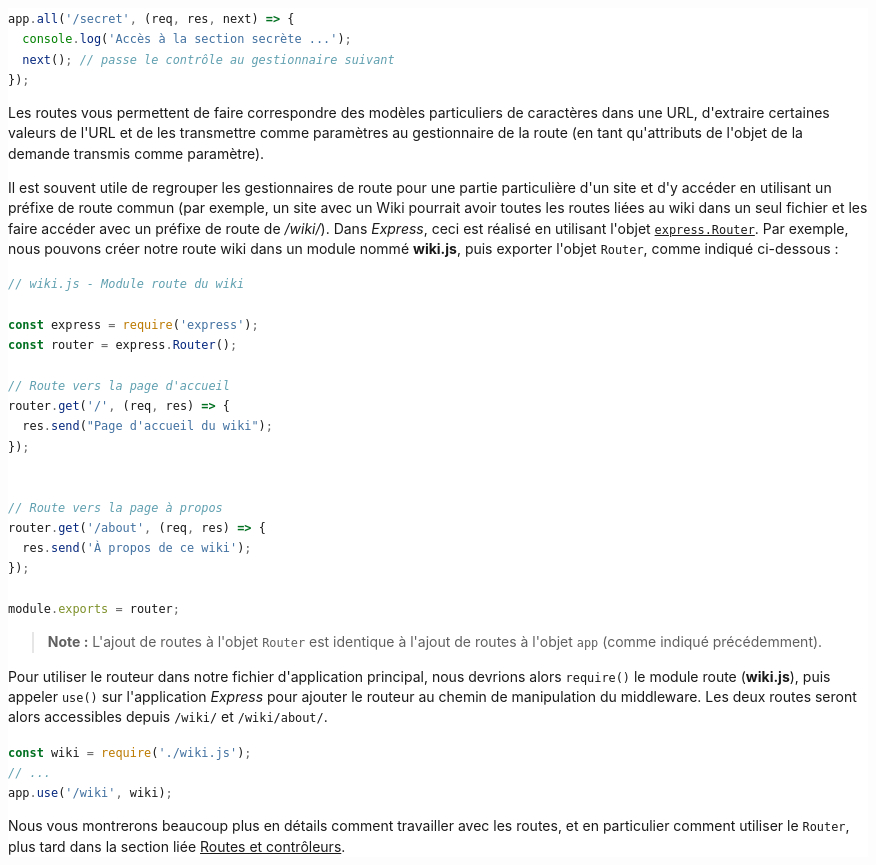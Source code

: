 ```js
app.all('/secret', (req, res, next) => {
  console.log('Accès à la section secrète ...');
  next(); // passe le contrôle au gestionnaire suivant
});
```

Les routes vous permettent de faire correspondre des modèles particuliers de caractères dans une URL, d'extraire certaines valeurs de l'URL et de les transmettre comme paramètres au gestionnaire de la route (en tant qu'attributs de l'objet de la demande transmis comme paramètre).

Il est souvent utile de regrouper les gestionnaires de route pour une partie particulière d'un site et d'y accéder en utilisant un préfixe de route commun (par exemple, un site avec un Wiki pourrait avoir toutes les routes liées au wiki dans un seul fichier et les faire accéder avec un préfixe de route de _/wiki/_). Dans _Express_, ceci est réalisé en utilisant l'objet [`express.Router`](https://expressjs.com/fr/guide/routing.html#express-router). Par exemple, nous pouvons créer notre route wiki dans un module nommé **wiki.js**, puis exporter l'objet `Router`, comme indiqué ci-dessous :

```js
// wiki.js - Module route du wiki

const express = require('express');
const router = express.Router();

// Route vers la page d'accueil
router.get('/', (req, res) => {
  res.send("Page d'accueil du wiki");
});


// Route vers la page à propos
router.get('/about', (req, res) => {
  res.send('À propos de ce wiki');
});

module.exports = router;
```

> **Note :** L'ajout de routes à l'objet `Router` est identique à l'ajout de routes à l'objet `app` (comme indiqué précédemment).

Pour utiliser le routeur dans notre fichier d'application principal, nous devrions alors `require()` le module route (**wiki.js**), puis appeler `use()` sur l'application _Express_ pour ajouter le routeur au chemin de manipulation du middleware. Les deux routes seront alors accessibles depuis `/wiki/` et `/wiki/about/`.

```js
const wiki = require('./wiki.js');
// ...
app.use('/wiki', wiki);
```

Nous vous montrerons beaucoup plus en détails comment travailler avec les routes, et en particulier comment utiliser le `Router`, plus tard dans la section liée [Routes et contrôleurs](/fr/docs/Learn/Server-side/Express_Nodejs/routes).
